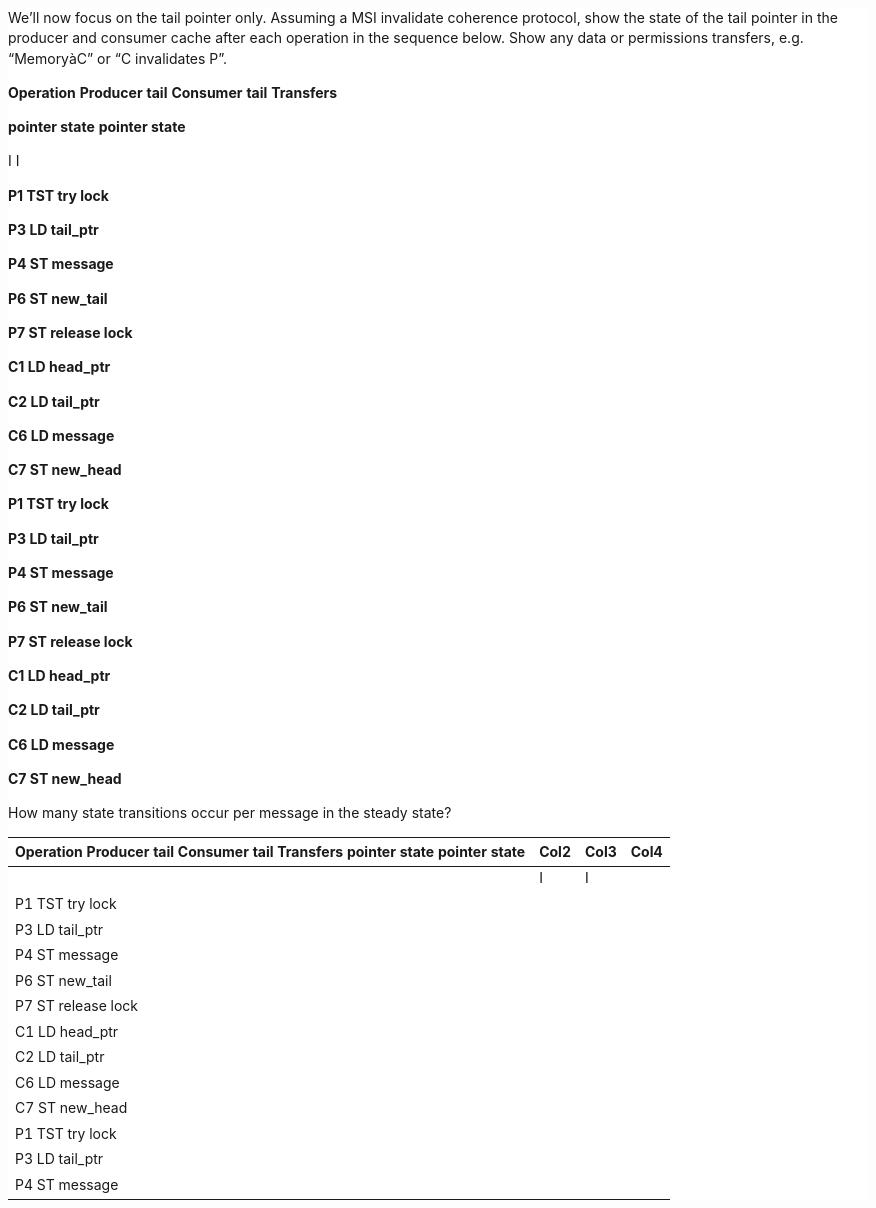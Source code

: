 We’ll now focus on the tail pointer only. Assuming a MSI invalidate coherence protocol, show
the state of the tail pointer in the producer and consumer cache after each operation in the
sequence below. Show any data or permissions transfers, e.g. “MemoryàC” or “C invalidates
P”.

**Operation** **Producer** **tail** **Consumer** **tail** **Transfers**

**pointer state** **pointer state**

I I

**P1 TST try lock**

**P3 LD tail_ptr**

**P4 ST message**

**P6 ST new_tail**

**P7 ST release lock**

**C1 LD head_ptr**

**C2 LD tail_ptr**

**C6 LD message**

**C7 ST new_head**

**P1 TST try lock**

**P3 LD tail_ptr**

**P4 ST message**

**P6 ST new_tail**

**P7 ST release lock**

**C1 LD head_ptr**

**C2 LD tail_ptr**

**C6 LD message**

**C7 ST new_head**

How many state transitions occur per message in the steady state?

|Operation Producer tail Consumer tail Transfers pointer state pointer state|Col2|Col3|Col4|
|---|---|---|---|
||I|I||
|P1 TST try lock||||
|P3 LD tail_ptr||||
|P4 ST message||||
|P6 ST new_tail||||
|P7 ST release lock||||
|C1 LD head_ptr||||
|C2 LD tail_ptr||||
|C6 LD message||||
|C7 ST new_head||||
|P1 TST try lock||||
|P3 LD tail_ptr||||
|P4 ST message||||